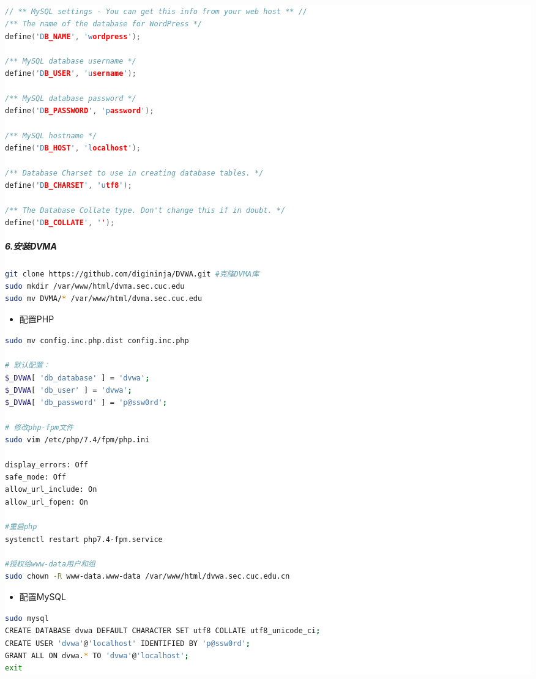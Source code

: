 ```c++
// ** MySQL settings - You can get this info from your web host ** //
/** The name of the database for WordPress */
define('DB_NAME', 'wordpress');

/** MySQL database username */
define('DB_USER', 'username');

/** MySQL database password */
define('DB_PASSWORD', 'password');

/** MySQL hostname */
define('DB_HOST', 'localhost');

/** Database Charset to use in creating database tables. */
define('DB_CHARSET', 'utf8');

/** The Database Collate type. Don't change this if in doubt. */
define('DB_COLLATE', '');
```

##### 6.安装DVMA
```bash
git clone https://github.com/digininja/DVWA.git #克隆DVMA库
sudo mkdir /var/www/html/dvma.sec.cuc.edu
sudo mv DVMA/* /var/www/html/dvma.sec.cuc.edu
```
* 配置PHP
```bash
sudo mv config.inc.php.dist config.inc.php

# 默认配置：
$_DVWA[ 'db_database' ] = 'dvwa';
$_DVWA[ 'db_user' ] = 'dvwa';
$_DVWA[ 'db_password' ] = 'p@ssw0rd';

# 修改php-fpm文件
sudo vim /etc/php/7.4/fpm/php.ini 

display_errors: Off
safe_mode: Off
allow_url_include: On
allow_url_fopen: On

#重启php
systemctl restart php7.4-fpm.service

#授权给www-data用户和组
sudo chown -R www-data.www-data /var/www/html/dvwa.sec.cuc.edu.cn
```

* 配置MySQL
```bash
sudo mysql
CREATE DATABASE dvwa DEFAULT CHARACTER SET utf8 COLLATE utf8_unicode_ci;
CREATE USER 'dvwa'@'localhost' IDENTIFIED BY 'p@ssw0rd';
GRANT ALL ON dvwa.* TO 'dvwa'@'localhost';
exit
```
